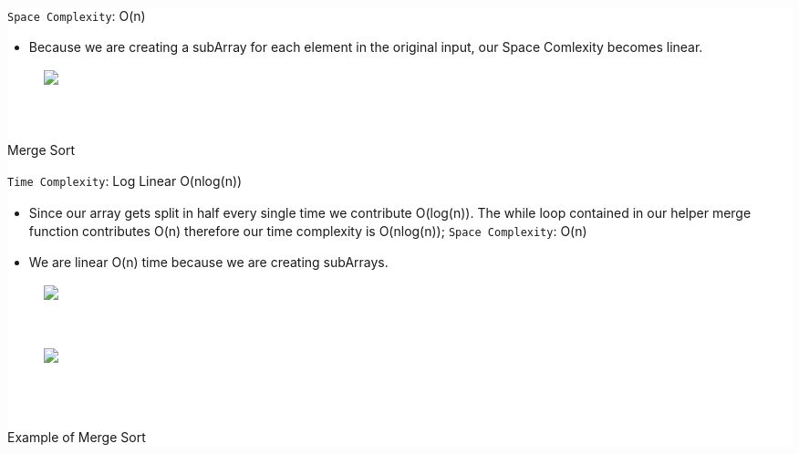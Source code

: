 <span class="text-4505230f--TextH400-3033861f--textContentFamily-49a318e1"><span data-key="cfad837568574711ab472c239f061dac"><span data-offset-key="cfad837568574711ab472c239f061dac:0">`Space Complexity`</span><span data-offset-key="cfad837568574711ab472c239f061dac:1">: O(n)</span></span></span>

-   <span class="text-4505230f--TextH400-3033861f--textContentFamily-49a318e1"><span data-key="26c0856ef5d84610bdb004ac8c34cc43"><span data-offset-key="26c0856ef5d84610bdb004ac8c34cc43:0">Because we are creating a subArray for each element in the original input, our Space Comlexity becomes linear.</span></span></span>

<figure><img src="https://cdn-images-1.medium.com/max/800/0*gbNU6wrszGPrfAZG" class="image-52799b3c" /></figure>

<span class="text-4505230f--TextH400-3033861f--textContentFamily-49a318e1"><span data-key="f0d466fb3632499992e2db754116b00b"><span data-offset-key="f0d466fb3632499992e2db754116b00b:0"><span data-slate-zero-width="n">​</span></span></span></span>

### 

<span class="text-4505230f--HeadingH400-686c0942--textContentFamily-49a318e1"><span data-key="0087d661577a452a94d805f5697440a4"><span data-offset-key="0087d661577a452a94d805f5697440a4:0">Merge Sort</span></span></span>

<span class="text-4505230f--TextH400-3033861f--textContentFamily-49a318e1"><span data-key="ec4d2e82ec724c30811d0e8f0c02c70b"><span data-offset-key="ec4d2e82ec724c30811d0e8f0c02c70b:0">`Time Complexity`</span><span data-offset-key="ec4d2e82ec724c30811d0e8f0c02c70b:1">: Log Linear O(nlog(n))</span></span></span>

-   <span class="text-4505230f--TextH400-3033861f--textContentFamily-49a318e1"><span data-key="3f36bf397c954aeb821b8611aa38ccde"><span data-offset-key="3f36bf397c954aeb821b8611aa38ccde:0">Since our array gets split in half every single time we contribute O(log(n)). The while loop contained in our helper merge function contributes O(n) therefore our time complexity is O(nlog(n)); </span><span data-offset-key="3f36bf397c954aeb821b8611aa38ccde:1">`Space Complexity`</span><span data-offset-key="3f36bf397c954aeb821b8611aa38ccde:2">: O(n)</span></span></span>

-   <span class="text-4505230f--TextH400-3033861f--textContentFamily-49a318e1"><span data-key="ca5b08b553e845778da2ee7d4ac817a6"><span data-offset-key="ca5b08b553e845778da2ee7d4ac817a6:0">We are linear O(n) time because we are creating subArrays.</span></span></span>

<figure><img src="https://cdn-images-1.medium.com/max/800/0*GeU8YwwCoK8GiSTD" class="image-52799b3c" /></figure>

<span class="text-4505230f--TextH400-3033861f--textContentFamily-49a318e1"><span data-key="81415f8ee47b46998eaa37083e85cce9"><span data-offset-key="81415f8ee47b46998eaa37083e85cce9:0"><span data-slate-zero-width="n">​</span></span></span></span>

<figure><img src="https://gblobscdn.gitbook.com/assets%2F-Mij72ebV4OjqJvBacMy%2F-MjKstZmN2Fx2BSBV3EY%2F-MjKvBImPxFoEsJLrWYN%2Fimage.png?alt=media&amp;token=0e9af339-42ac-4df6-a0ff-c02f56092ddc" class="image-52799b3c" /></figure>

### 

<span class="text-4505230f--HeadingH400-686c0942--textContentFamily-49a318e1"><span data-key="4e4f7c4f9dee436a9ca3fd9782b52588"><span data-offset-key="4e4f7c4f9dee436a9ca3fd9782b52588:0"><span data-slate-zero-width="n">​</span></span></span></span>

### 

<span class="text-4505230f--HeadingH400-686c0942--textContentFamily-49a318e1"><span data-key="65e781e6e7f04082810d5378e041e8aa"><span data-offset-key="65e781e6e7f04082810d5378e041e8aa:0">Example of Merge Sort</span></span></span>

